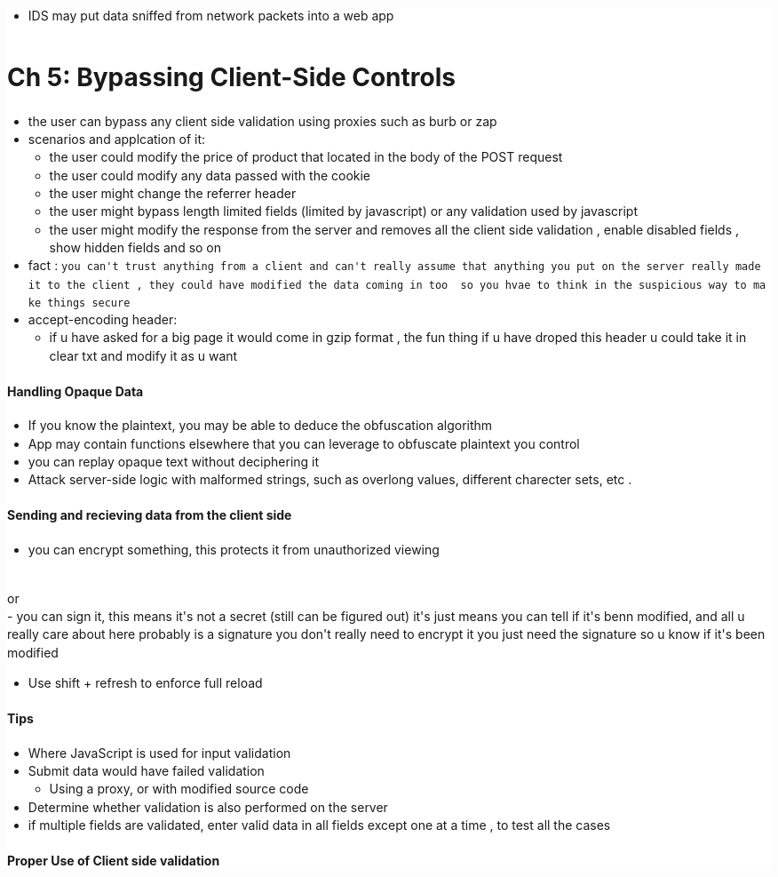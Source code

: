 - IDS may put data sniffed from network packets into a web app

# Ch 5: Bypassing Client-Side Controls

- the user can bypass any client side validation using proxies such as burb or zap
- scenarios and applcation of it:
  - the user could modify the price of product that located in the body of the POST request
  - the user could modify any data passed with the cookie
  - the user might change the referrer header
  - the user might bypass length limited fields (limited by javascript) or any validation used by javascript
  - the user might modify the response from the server and removes all the client side validation , enable disabled fields , show hidden fields and so on
- fact : ```you can't trust anything from a client and can't really assume that anything you put on the server really made it to the client , they could have modified the data coming in too  so you hvae to think in the suspicious way to make things secure```
- accept-encoding header:
  - if u have asked for a big page it would come in gzip format , the fun thing if u have droped this header u could take it in clear txt and modify it as u want 

#### Handling Opaque Data

- If you know the plaintext, you may be able to deduce the obfuscation algorithm
- App may contain functions elsewhere that you can leverage to obfuscate plaintext you control
- you can replay opaque text without deciphering it
- Attack server-side logic with malformed strings, such as overlong values, different charecter sets, etc .

#### Sending and recieving data from the client side

- you can encrypt something, this protects it from unauthorized viewing
<br>
or 
<br>
- you can sign it, this means it's not a secret (still can be figured out) it's just means you can tell if it's benn modified, and all u really care about here probably is a signature you don't really need to encrypt it you just need the signature so u know if it's been modified

<br>

- Use shift + refresh to enforce full reload

#### Tips

- Where JavaScript is used for input validation
- Submit data would have failed validation
  - Using a proxy, or with modified source code
- Determine whether validation is also performed on the server
- if multiple fields are validated, enter valid data in all fields except one at a time , to test all the cases

#### Proper Use of Client side validation
